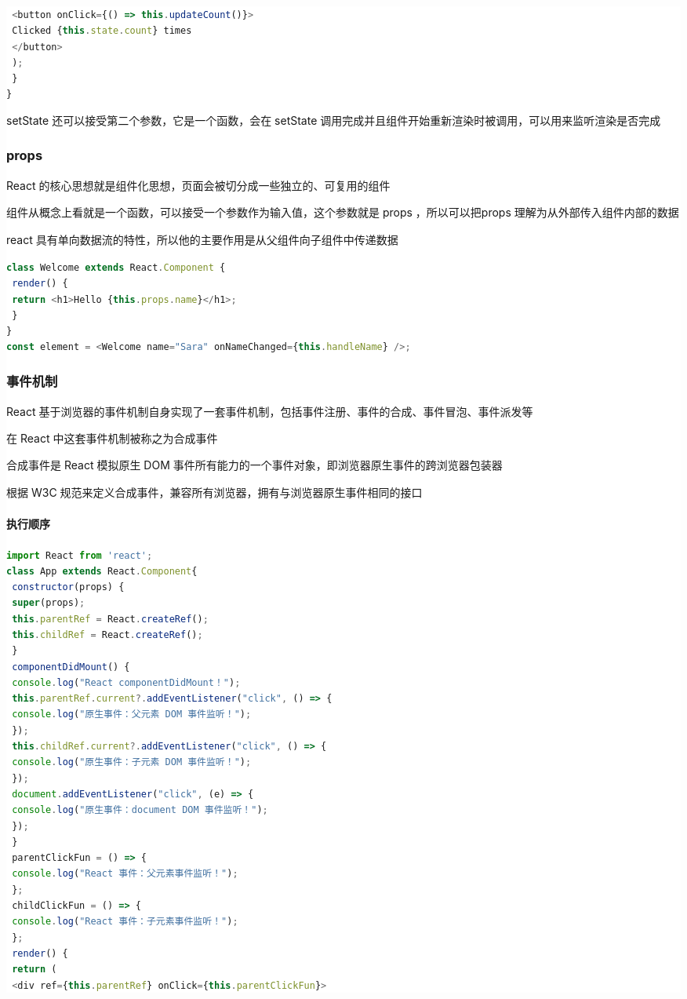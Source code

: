 ```javascript
 <button onClick={() => this.updateCount()}>
 Clicked {this.state.count} times
 </button>
 );
 }
}
```

setState 还可以接受第⼆个参数，它是⼀个函数，会在 setState 调⽤完成并且组件开始重新渲染时被调⽤，可以⽤来监听渲染是否完成

### props

React 的核⼼思想就是组件化思想，⻚⾯会被切分成⼀些独⽴的、可复⽤的组件

组件从概念上看就是⼀个函数，可以接受⼀个参数作为输⼊值，这个参数就是 props ，所以可以把props 理解为从外部传⼊组件内部的数据

react 具有单向数据流的特性，所以他的主要作⽤是从⽗组件向⼦组件中传递数据

```javascript
class Welcome extends React.Component {
 render() {
 return <h1>Hello {this.props.name}</h1>;
 }
}
const element = <Welcome name="Sara" onNameChanged={this.handleName} />;
```

### 事件机制

React 基于浏览器的事件机制⾃身实现了⼀套事件机制，包括事件注册、事件的合成、事件冒泡、事件派发等

在 React 中这套事件机制被称之为合成事件

合成事件是 React 模拟原⽣ DOM 事件所有能⼒的⼀个事件对象，即浏览器原⽣事件的跨浏览器包装器

根据 W3C 规范来定义合成事件，兼容所有浏览器，拥有与浏览器原⽣事件相同的接⼝

#### 执⾏顺序

```javascript
import React from 'react';
class App extends React.Component{
 constructor(props) {
 super(props);
 this.parentRef = React.createRef();
 this.childRef = React.createRef();
 }
 componentDidMount() {
 console.log("React componentDidMount！");
 this.parentRef.current?.addEventListener("click", () => {
 console.log("原⽣事件：⽗元素 DOM 事件监听！");
 });
 this.childRef.current?.addEventListener("click", () => {
 console.log("原⽣事件：⼦元素 DOM 事件监听！");
 });
 document.addEventListener("click", (e) => {
 console.log("原⽣事件：document DOM 事件监听！");
 });
 }
 parentClickFun = () => {
 console.log("React 事件：⽗元素事件监听！");
 };
 childClickFun = () => {
 console.log("React 事件：⼦元素事件监听！");
 };
 render() {
 return (
 <div ref={this.parentRef} onClick={this.parentClickFun}>
```